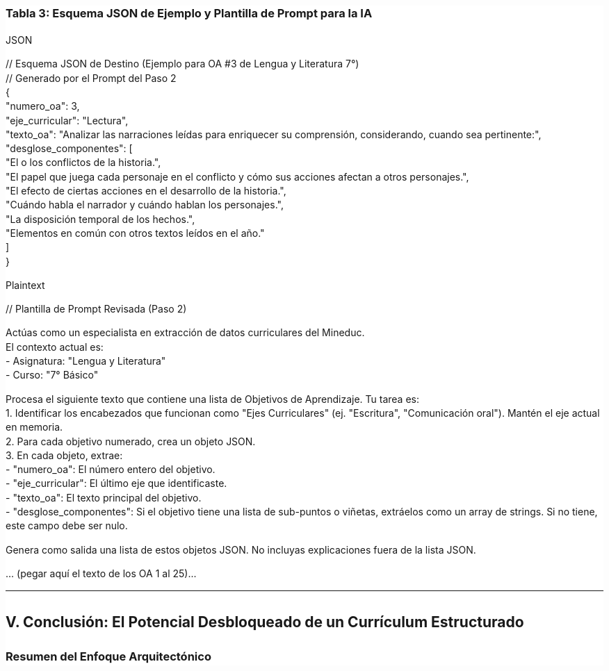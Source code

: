 ### **Tabla 3: Esquema JSON de Ejemplo y Plantilla de Prompt para la IA**

JSON

// Esquema JSON de Destino (Ejemplo para OA \#3 de Lengua y Literatura 7°)  
// Generado por el Prompt del Paso 2  
{  
  "numero\_oa": 3,  
  "eje\_curricular": "Lectura",  
  "texto\_oa": "Analizar las narraciones leídas para enriquecer su comprensión, considerando, cuando sea pertinente:",  
  "desglose\_componentes": \[  
    "El o los conflictos de la historia.",  
    "El papel que juega cada personaje en el conflicto y cómo sus acciones afectan a otros personajes.",  
    "El efecto de ciertas acciones en el desarrollo de la historia.",  
    "Cuándo habla el narrador y cuándo hablan los personajes.",  
    "La disposición temporal de los hechos.",  
    "Elementos en común con otros textos leídos en el año."  
  \]  
}

Plaintext

// Plantilla de Prompt Revisada (Paso 2\)

Actúas como un especialista en extracción de datos curriculares del Mineduc.  
El contexto actual es:  
\- Asignatura: "Lengua y Literatura"  
\- Curso: "7° Básico"

Procesa el siguiente texto que contiene una lista de Objetivos de Aprendizaje. Tu tarea es:  
1\.  Identificar los encabezados que funcionan como "Ejes Curriculares" (ej. "Escritura", "Comunicación oral"). Mantén el eje actual en memoria.  
2\.  Para cada objetivo numerado, crea un objeto JSON.  
3\.  En cada objeto, extrae:  
    \- "numero\_oa": El número entero del objetivo.  
    \- "eje\_curricular": El último eje que identificaste.  
    \- "texto\_oa": El texto principal del objetivo.  
    \- "desglose\_componentes": Si el objetivo tiene una lista de sub-puntos o viñetas, extráelos como un array de strings. Si no tiene, este campo debe ser nulo.

Genera como salida una lista de estos objetos JSON. No incluyas explicaciones fuera de la lista JSON.

... (pegar aquí el texto de los OA 1 al 25)...

---

## **V. Conclusión: El Potencial Desbloqueado de un Currículum Estructurado**

### **Resumen del Enfoque Arquitectónico**

